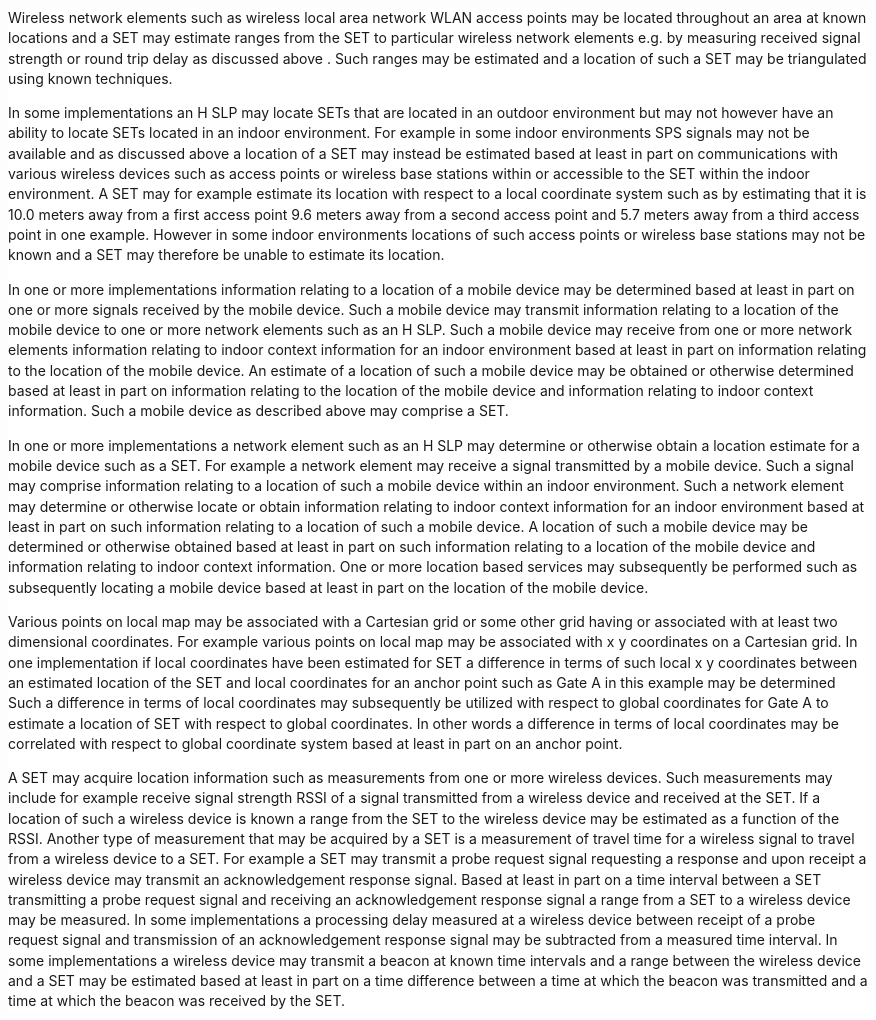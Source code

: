 Wireless network elements such as wireless local area network WLAN access points may be located throughout an area at known locations and a SET may estimate ranges from the SET to particular wireless network elements e.g. by measuring received signal strength or round trip delay as discussed above . Such ranges may be estimated and a location of such a SET may be triangulated using known techniques.

In some implementations an H SLP may locate SETs that are located in an outdoor environment but may not however have an ability to locate SETs located in an indoor environment. For example in some indoor environments SPS signals may not be available and as discussed above a location of a SET may instead be estimated based at least in part on communications with various wireless devices such as access points or wireless base stations within or accessible to the SET within the indoor environment. A SET may for example estimate its location with respect to a local coordinate system such as by estimating that it is 10.0 meters away from a first access point 9.6 meters away from a second access point and 5.7 meters away from a third access point in one example. However in some indoor environments locations of such access points or wireless base stations may not be known and a SET may therefore be unable to estimate its location.

In one or more implementations information relating to a location of a mobile device may be determined based at least in part on one or more signals received by the mobile device. Such a mobile device may transmit information relating to a location of the mobile device to one or more network elements such as an H SLP. Such a mobile device may receive from one or more network elements information relating to indoor context information for an indoor environment based at least in part on information relating to the location of the mobile device. An estimate of a location of such a mobile device may be obtained or otherwise determined based at least in part on information relating to the location of the mobile device and information relating to indoor context information. Such a mobile device as described above may comprise a SET.

In one or more implementations a network element such as an H SLP may determine or otherwise obtain a location estimate for a mobile device such as a SET. For example a network element may receive a signal transmitted by a mobile device. Such a signal may comprise information relating to a location of such a mobile device within an indoor environment. Such a network element may determine or otherwise locate or obtain information relating to indoor context information for an indoor environment based at least in part on such information relating to a location of such a mobile device. A location of such a mobile device may be determined or otherwise obtained based at least in part on such information relating to a location of the mobile device and information relating to indoor context information. One or more location based services may subsequently be performed such as subsequently locating a mobile device based at least in part on the location of the mobile device.

Various points on local map may be associated with a Cartesian grid or some other grid having or associated with at least two dimensional coordinates. For example various points on local map may be associated with x y coordinates on a Cartesian grid. In one implementation if local coordinates have been estimated for SET a difference in terms of such local x y coordinates between an estimated location of the SET and local coordinates for an anchor point such as Gate A in this example may be determined Such a difference in terms of local coordinates may subsequently be utilized with respect to global coordinates for Gate A to estimate a location of SET with respect to global coordinates. In other words a difference in terms of local coordinates may be correlated with respect to global coordinate system based at least in part on an anchor point.

A SET may acquire location information such as measurements from one or more wireless devices. Such measurements may include for example receive signal strength RSSI of a signal transmitted from a wireless device and received at the SET. If a location of such a wireless device is known a range from the SET to the wireless device may be estimated as a function of the RSSI. Another type of measurement that may be acquired by a SET is a measurement of travel time for a wireless signal to travel from a wireless device to a SET. For example a SET may transmit a probe request signal requesting a response and upon receipt a wireless device may transmit an acknowledgement response signal. Based at least in part on a time interval between a SET transmitting a probe request signal and receiving an acknowledgement response signal a range from a SET to a wireless device may be measured. In some implementations a processing delay measured at a wireless device between receipt of a probe request signal and transmission of an acknowledgement response signal may be subtracted from a measured time interval. In some implementations a wireless device may transmit a beacon at known time intervals and a range between the wireless device and a SET may be estimated based at least in part on a time difference between a time at which the beacon was transmitted and a time at which the beacon was received by the SET.

